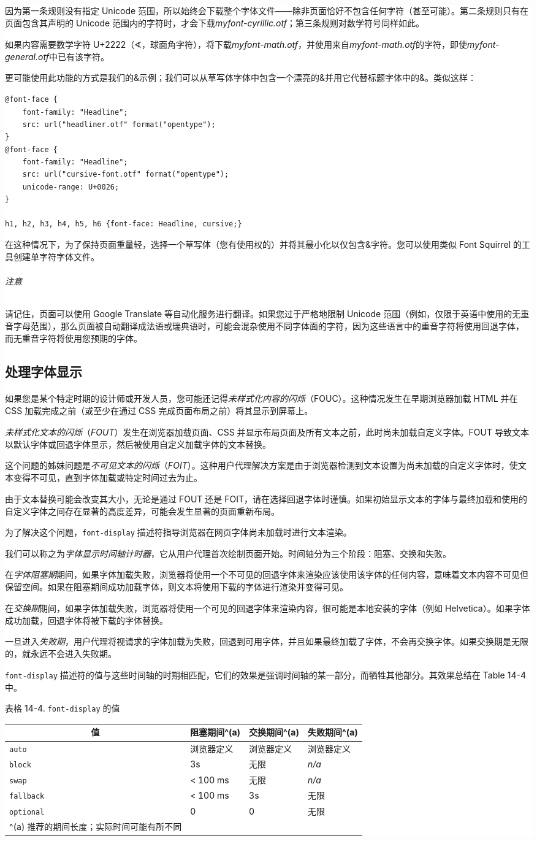 因为第一条规则没有指定 Unicode 范围，所以始终会下载整个字体文件——除非页面恰好不包含任何字符（甚至可能）。第二条规则只有在页面包含其声明的 Unicode 范围内的字符时，才会下载*myfont-cyrillic.otf*；第三条规则对数学符号同样如此。

如果内容需要数学字符 U+2222（∢，球面角字符），将下载*myfont-math.otf*，并使用来自*myfont-math.otf*的字符，即使*myfont-general.otf*中已有该字符。

更可能使用此功能的方式是我们的&示例；我们可以从草写体字体中包含一个漂亮的&并用它代替标题字体中的&。类似这样：

```
@font-face {
    font-family: "Headline";
    src: url("headliner.otf" format("opentype");
}
@font-face {
    font-family: "Headline";
    src: url("cursive-font.otf" format("opentype");
    unicode-range: U+0026;
}

h1, h2, h3, h4, h5, h6 {font-face: Headline, cursive;}
```

在这种情况下，为了保持页面重量轻，选择一个草写体（您有使用权的）并将其最小化以仅包含&字符。您可以使用类似 Font Squirrel 的工具创建单字符字体文件。

###### 注意

请记住，页面可以使用 Google Translate 等自动化服务进行翻译。如果您过于严格地限制 Unicode 范围（例如，仅限于英语中使用的无重音字母范围），那么页面被自动翻译成法语或瑞典语时，可能会混杂使用不同字体面的字符，因为这些语言中的重音字符将使用回退字体，而无重音字符将使用您预期的字体。

## 处理字体显示

如果您是某个特定时期的设计师或开发人员，您可能还记得*未样式化内容的闪烁*（FOUC）。这种情况发生在早期浏览器加载 HTML 并在 CSS 加载完成之前（或至少在通过 CSS 完成页面布局之前）将其显示到屏幕上。

*未样式化文本的闪烁*（*FOUT*）发生在浏览器加载页面、CSS 并显示布局页面及所有文本之前，此时尚未加载自定义字体。FOUT 导致文本以默认字体或回退字体显示，然后被使用自定义加载字体的文本替换。

这个问题的姊妹问题是*不可见文本的闪烁*（*FOIT*）。这种用户代理解决方案是由于浏览器检测到文本设置为尚未加载的自定义字体时，使文本变得不可见，直到字体加载或特定时间过去为止。

由于文本替换可能会改变其大小，无论是通过 FOUT 还是 FOIT，请在选择回退字体时谨慎。如果初始显示文本的字体与最终加载和使用的自定义字体之间存在显著的高度差异，可能会发生显著的页面重新布局。

为了解决这个问题，`font-display` 描述符指导浏览器在网页字体尚未加载时进行文本渲染。

我们可以称之为*字体显示时间轴计时器*，它从用户代理首次绘制页面开始。时间轴分为三个阶段：阻塞、交换和失败。

在*字体阻塞期*期间，如果字体加载失败，浏览器将使用一个不可见的回退字体来渲染应该使用该字体的任何内容，意味着文本内容不可见但保留空间。如果在阻塞期间成功加载字体，则文本将使用下载的字体进行渲染并变得可见。

在*交换期*期间，如果字体加载失败，浏览器将使用一个可见的回退字体来渲染内容，很可能是本地安装的字体（例如 Helvetica）。如果字体成功加载，回退字体将被下载的字体替换。

一旦进入*失败期*，用户代理将视请求的字体加载为失败，回退到可用字体，并且如果最终加载了字体，不会再交换字体。如果交换期是无限的，就永远不会进入失败期。

`font-display` 描述符的值与这些时间轴的时期相匹配，它们的效果是强调时间轴的某一部分，而牺牲其他部分。其效果总结在 Table 14-4 中。

表格 14-4\. `font-display` 的值

| 值 | 阻塞期间^(a) | 交换期间^(a) | 失败期间^(a) |
| --- | --- | --- | --- |
| `auto` | 浏览器定义 | 浏览器定义 | 浏览器定义 |
| `block` | 3s | 无限 | *n/a* |
| `swap` | < 100 ms | 无限 | *n/a* |
| `fallback` | < 100 ms | 3s | 无限 |
| `optional` | 0 | 0 | 无限 |
| ^(a) 推荐的期间长度；实际时间可能有所不同 |
